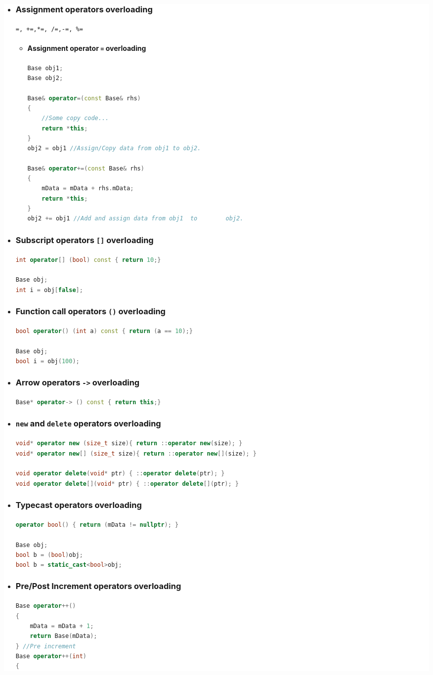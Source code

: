 * ### Assignment operators overloading
    `=, +=,*=, /=,-=, %=`
    * #### Assignment operator `=` overloading
      ```cpp
      Base obj1;
      Base obj2;
      
      Base& operator=(const Base& rhs)
      {
          //Some copy code...
          return *this;
      }
      obj2 = obj1 //Assign/Copy data from obj1 to obj2.

      Base& operator+=(const Base& rhs)
      {
          mData = mData + rhs.mData;
          return *this;
      }
      obj2 += obj1 //Add and assign data from obj1  to        obj2.
      ```

* ### Subscript operators `[]` overloading
    ```cpp
    int operator[] (bool) const { return 10;}

    Base obj;
    int i = obj[false];
    ```
* ### Function call  operators `()` overloading
    ```cpp
    bool operator() (int a) const { return (a == 10);}

    Base obj;
    bool i = obj(100);
    ```

* ### Arrow operators `->` overloading
    ```cpp
    Base* operator-> () const { return this;}
    ```

* ### `new` and `delete` operators overloading
    ```cpp
    void* operator new (size_t size){ return ::operator new(size); }
    void* operator new[] (size_t size){ return ::operator new[](size); }

    void operator delete(void* ptr) { ::operator delete(ptr); }
    void operator delete[](void* ptr) { ::operator delete[](ptr); }
    ```

* ### Typecast operators overloading
    ```cpp
    operator bool() { return (mData != nullptr); }

    Base obj;
    bool b = (bool)obj;
    bool b = static_cast<bool>obj;
    ```
* ### Pre/Post Increment operators overloading
    ```cpp
    Base operator++() 
    { 
        mData = mData + 1;
        return Base(mData); 
    } //Pre increment
    Base operator++(int) 
    {